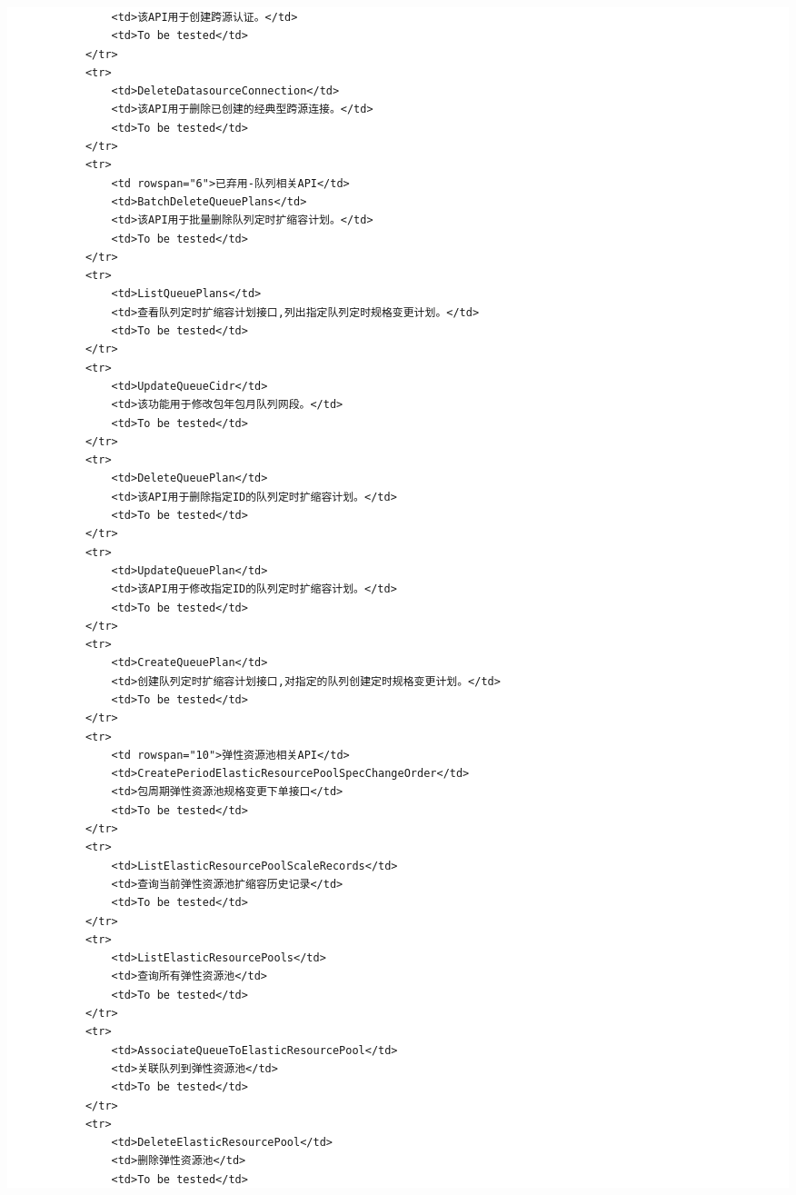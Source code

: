                     <td>该API用于创建跨源认证。</td>
                    <td>To be tested</td>
                </tr>
                <tr>
                    <td>DeleteDatasourceConnection</td>
                    <td>该API用于删除已创建的经典型跨源连接。</td>
                    <td>To be tested</td>
                </tr>
                <tr>
                    <td rowspan="6">已弃用-队列相关API</td>
                    <td>BatchDeleteQueuePlans</td>
                    <td>该API用于批量删除队列定时扩缩容计划。</td>
                    <td>To be tested</td>
                </tr>
                <tr>
                    <td>ListQueuePlans</td>
                    <td>查看队列定时扩缩容计划接口,列出指定队列定时规格变更计划。</td>
                    <td>To be tested</td>
                </tr>
                <tr>
                    <td>UpdateQueueCidr</td>
                    <td>该功能用于修改包年包月队列网段。</td>
                    <td>To be tested</td>
                </tr>
                <tr>
                    <td>DeleteQueuePlan</td>
                    <td>该API用于删除指定ID的队列定时扩缩容计划。</td>
                    <td>To be tested</td>
                </tr>
                <tr>
                    <td>UpdateQueuePlan</td>
                    <td>该API用于修改指定ID的队列定时扩缩容计划。</td>
                    <td>To be tested</td>
                </tr>
                <tr>
                    <td>CreateQueuePlan</td>
                    <td>创建队列定时扩缩容计划接口,对指定的队列创建定时规格变更计划。</td>
                    <td>To be tested</td>
                </tr>
                <tr>
                    <td rowspan="10">弹性资源池相关API</td>
                    <td>CreatePeriodElasticResourcePoolSpecChangeOrder</td>
                    <td>包周期弹性资源池规格变更下单接口</td>
                    <td>To be tested</td>
                </tr>
                <tr>
                    <td>ListElasticResourcePoolScaleRecords</td>
                    <td>查询当前弹性资源池扩缩容历史记录</td>
                    <td>To be tested</td>
                </tr>
                <tr>
                    <td>ListElasticResourcePools</td>
                    <td>查询所有弹性资源池</td>
                    <td>To be tested</td>
                </tr>
                <tr>
                    <td>AssociateQueueToElasticResourcePool</td>
                    <td>关联队列到弹性资源池</td>
                    <td>To be tested</td>
                </tr>
                <tr>
                    <td>DeleteElasticResourcePool</td>
                    <td>删除弹性资源池</td>
                    <td>To be tested</td>